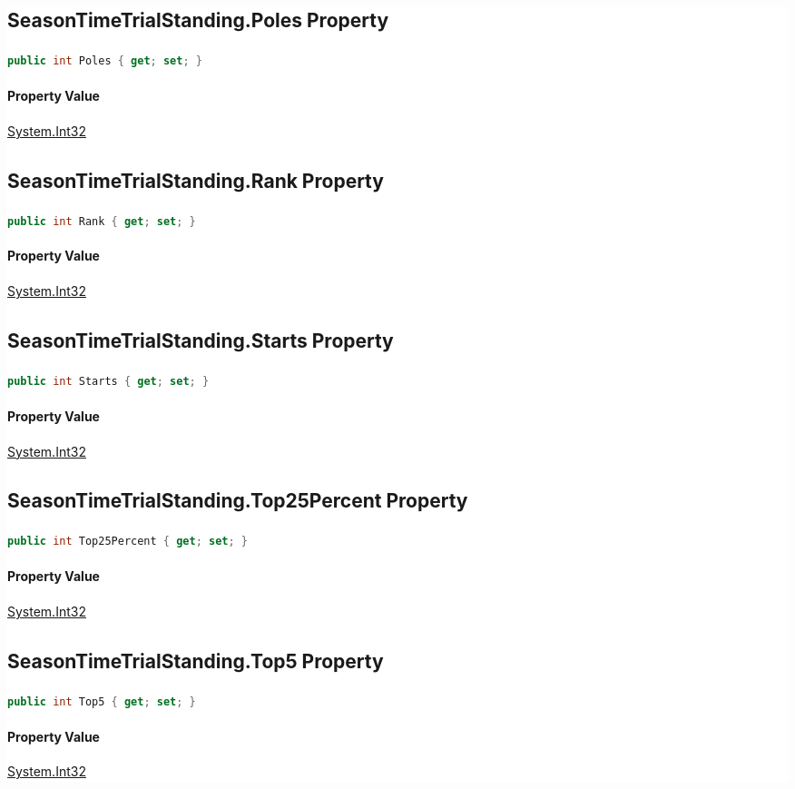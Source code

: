 <a name='Aydsko.iRacingData.Stats.SeasonTimeTrialStanding.Poles'></a>

## SeasonTimeTrialStanding.Poles Property

```csharp
public int Poles { get; set; }
```

#### Property Value
[System.Int32](https://docs.microsoft.com/en-us/dotnet/api/System.Int32 'System.Int32')

<a name='Aydsko.iRacingData.Stats.SeasonTimeTrialStanding.Rank'></a>

## SeasonTimeTrialStanding.Rank Property

```csharp
public int Rank { get; set; }
```

#### Property Value
[System.Int32](https://docs.microsoft.com/en-us/dotnet/api/System.Int32 'System.Int32')

<a name='Aydsko.iRacingData.Stats.SeasonTimeTrialStanding.Starts'></a>

## SeasonTimeTrialStanding.Starts Property

```csharp
public int Starts { get; set; }
```

#### Property Value
[System.Int32](https://docs.microsoft.com/en-us/dotnet/api/System.Int32 'System.Int32')

<a name='Aydsko.iRacingData.Stats.SeasonTimeTrialStanding.Top25Percent'></a>

## SeasonTimeTrialStanding.Top25Percent Property

```csharp
public int Top25Percent { get; set; }
```

#### Property Value
[System.Int32](https://docs.microsoft.com/en-us/dotnet/api/System.Int32 'System.Int32')

<a name='Aydsko.iRacingData.Stats.SeasonTimeTrialStanding.Top5'></a>

## SeasonTimeTrialStanding.Top5 Property

```csharp
public int Top5 { get; set; }
```

#### Property Value
[System.Int32](https://docs.microsoft.com/en-us/dotnet/api/System.Int32 'System.Int32')
